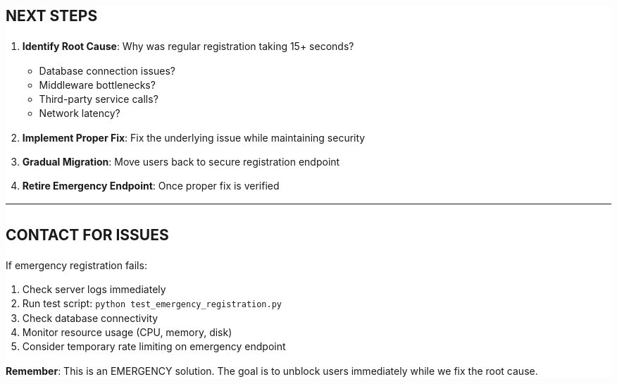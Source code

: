## NEXT STEPS

1. **Identify Root Cause**: Why was regular registration taking 15+ seconds?
   - Database connection issues?
   - Middleware bottlenecks?
   - Third-party service calls?
   - Network latency?

2. **Implement Proper Fix**: Fix the underlying issue while maintaining security

3. **Gradual Migration**: Move users back to secure registration endpoint

4. **Retire Emergency Endpoint**: Once proper fix is verified

---

## CONTACT FOR ISSUES

If emergency registration fails:
1. Check server logs immediately
2. Run test script: `python test_emergency_registration.py`
3. Check database connectivity
4. Monitor resource usage (CPU, memory, disk)
5. Consider temporary rate limiting on emergency endpoint

**Remember**: This is an EMERGENCY solution. The goal is to unblock users immediately while we fix the root cause.